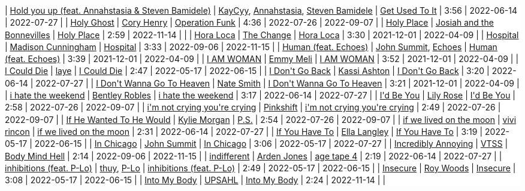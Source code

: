 | [Hold you up \(feat\. Annahstasia & Steven Bamidele\)](https://open.spotify.com/track/0VofOfBQCt2kZkNqMawsqb) | [KayCyy](https://open.spotify.com/artist/7gmVTgaiN0gpDJKvTHPTRL), [Annahstasia](https://open.spotify.com/artist/1hElmDU1PFIf4JbkdOcMRE), [Steven Bamidele](https://open.spotify.com/artist/71MVm1MdM62WiEBkSIjIA6) | [Get Used To It](https://open.spotify.com/album/3mNfeGxCFJ3fRZotZ7UhSO) | 3:56 | 2022-06-14 | 2022-07-27 |
| [Holy Ghost](https://open.spotify.com/track/2GtECeftLDCtulYx0sIiXP) | [Cory Henry](https://open.spotify.com/artist/21SOnTj5ECwVXeBUTRcP3s) | [Operation Funk](https://open.spotify.com/album/5LOlSBya1sfbXDP53KK2A3) | 4:36 | 2022-07-26 | 2022-09-07 |
| [Holy Place](https://open.spotify.com/track/74rYA2zWSMsMKfhLs47RD0) | [Josiah and the Bonnevilles](https://open.spotify.com/artist/3FMcVBx2TMq2f5gEPcUieC) | [Holy Place](https://open.spotify.com/album/1lqkzKpQ8FInrboRloSa5H) | 2:59 | 2022-11-14 |  |
| [Hora Loca](https://open.spotify.com/track/2E5NKtMEuJoDkbWTRbRuXy) | [The Change](https://open.spotify.com/artist/0zIwbOKRX5V7rdUMsjX9dK) | [Hora Loca](https://open.spotify.com/album/10Z3jEKBIQs2xzzOB4VfYc) | 3:30 | 2021-12-01 | 2022-04-09 |
| [Hospital](https://open.spotify.com/track/7yELjeC1XSdso8N8EBrVib) | [Madison Cunningham](https://open.spotify.com/artist/3h9TfIgwhovQELlP2jj4xL) | [Hospital](https://open.spotify.com/album/1ENe8pdOhj33eDRWNv6Nd2) | 3:33 | 2022-09-06 | 2022-11-15 |
| [Human \(feat\. Echoes\)](https://open.spotify.com/track/4G4patpYxsF6ovHZOX9wgR) | [John Summit](https://open.spotify.com/artist/7kNqXtgeIwFtelmRjWv205), [Echoes](https://open.spotify.com/artist/4pT84mlmySh9CkiGfJA9xV) | [Human \(feat\. Echoes\)](https://open.spotify.com/album/0LsQJbzouY38Os8GXxn5dO) | 3:39 | 2021-12-01 | 2022-04-09 |
| [I AM WOMAN](https://open.spotify.com/track/3nOz1U41SZZ0N3fuUWr9nb) | [Emmy Meli](https://open.spotify.com/artist/71szvmFWd7TUa7b6XmXj9k) | [I AM WOMAN](https://open.spotify.com/album/4zxSM7n57ny7FztFtjSj7n) | 3:52 | 2021-12-01 | 2022-04-09 |
| [I Could Die](https://open.spotify.com/track/7ygrZLtm1fACjfPTYHjBLK) | [laye](https://open.spotify.com/artist/0Ae6oW3ISslTTIL7lIcCkn) | [I Could Die](https://open.spotify.com/album/788D1lbGLyKuaUtL6euBPv) | 2:47 | 2022-05-17 | 2022-06-15 |
| [I Don't Go Back](https://open.spotify.com/track/55Y4hbXnw8DZDGxwVFr6Xp) | [Kassi Ashton](https://open.spotify.com/artist/1LCsAfmP4l13EYtzDaLMAg) | [I Don't Go Back](https://open.spotify.com/album/0Rh8EYAlpUkvonGJoBMudV) | 3:20 | 2022-06-14 | 2022-07-27 |
| [I Don't Wanna Go To Heaven](https://open.spotify.com/track/55lJN2gIzJM9SCfwzxAEjf) | [Nate Smith](https://open.spotify.com/artist/4NYMUsIcUUsBHbV9DICa5x) | [I Don't Wanna Go To Heaven](https://open.spotify.com/album/34SxCd3VfttsdTekzG6ROb) | 3:21 | 2021-12-01 | 2022-04-09 |
| [i hate the weekend](https://open.spotify.com/track/2lMWevrECYrdFogaMY3Vg1) | [Bentley Robles](https://open.spotify.com/artist/2LOSfMfEVu8XgmHqwuixWT) | [i hate the weekend](https://open.spotify.com/album/1RUWjTDd5WbLIuUGfhB5mq) | 3:17 | 2022-06-14 | 2022-07-27 |
| [I'd Be You](https://open.spotify.com/track/3Yach59menOOaF34Qdfiuh) | [Lily Rose](https://open.spotify.com/artist/3lkwNhvm2fbh4q8CIe47n3) | [I'd Be You](https://open.spotify.com/album/4hPICUHhNOwxjcMlNlbzLE) | 2:58 | 2022-07-26 | 2022-09-07 |
| [i'm not crying you're crying](https://open.spotify.com/track/2EEBYFmjdsVLmDhXXGLfZi) | [Pinkshift](https://open.spotify.com/artist/3bfSaJqEYosPcdoCN06G3P) | [i'm not crying you're crying](https://open.spotify.com/album/1kBr8aY2qHp1JE43Kadnby) | 2:49 | 2022-07-26 | 2022-09-07 |
| [If He Wanted To He Would](https://open.spotify.com/track/3nei8eHEdiwwSfyoOCHPZI) | [Kylie Morgan](https://open.spotify.com/artist/3g2yaL04Uapb5fxmwsUZgV) | [P.S.](https://open.spotify.com/album/5HLVKjqh4u4a3NQhnxpz7i) | 2:54 | 2022-07-26 | 2022-09-07 |
| [if we lived on the moon](https://open.spotify.com/track/4Es7s4qHHonILWnqDkN7cA) | [vivi rincon](https://open.spotify.com/artist/7G3PkBcNf57mBBK1qYA1iE) | [if we lived on the moon](https://open.spotify.com/album/6vKGgTS4yEAm8DlnQd5c7P) | 2:31 | 2022-06-14 | 2022-07-27 |
| [If You Have To](https://open.spotify.com/track/5aWxPjDd4ZfpsmDoeR1plq) | [Ella Langley](https://open.spotify.com/artist/6BRxQ8cD3eqnrVj6WKDok8) | [If You Have To](https://open.spotify.com/album/31jtMX7GvPB6gtQBCGA6xL) | 3:19 | 2022-05-17 | 2022-06-15 |
| [In Chicago](https://open.spotify.com/track/5h2ED2Bw6lKWZDOuQTTSDG) | [John Summit](https://open.spotify.com/artist/7kNqXtgeIwFtelmRjWv205) | [In Chicago](https://open.spotify.com/album/755VRbBa1ZCNyKTc05SJp1) | 3:06 | 2022-05-17 | 2022-07-27 |
| [Incredibly Annoying](https://open.spotify.com/track/5ZhHBwK0PGOR2u7cROxpmT) | [VTSS](https://open.spotify.com/artist/0zo109NM3S7CqHpvlXwqEN) | [Body Mind Hell](https://open.spotify.com/album/18IjZBVEOQrzENrx7012bd) | 2:14 | 2022-09-06 | 2022-11-15 |
| [indifferent](https://open.spotify.com/track/2eyW2bMSWxYK7MnOc8bMEa) | [Arden Jones](https://open.spotify.com/artist/3mMogqf2JyBUQZxFZlC79w) | [age tape 4](https://open.spotify.com/album/3bR27hf8msbWz6q9km7S5N) | 2:19 | 2022-06-14 | 2022-07-27 |
| [inhibitions \(feat\. P\-Lo\)](https://open.spotify.com/track/38i2wm5NBB5iS3WpjlMmWY) | [thuy](https://open.spotify.com/artist/3R80OE4RViOWbnuvqh0j8a), [P\-Lo](https://open.spotify.com/artist/2QLM9IFaHBtB16b8ZDaA3A) | [inhibitions \(feat\. P\-Lo\)](https://open.spotify.com/album/0W84AyMDAbWKIGN1gHObDA) | 2:49 | 2022-05-17 | 2022-06-15 |
| [Insecure](https://open.spotify.com/track/5ChrCVSERccPyn3p2Clsum) | [Roy Woods](https://open.spotify.com/artist/7mDU6nMUJnOSY2Hkjz5oqM) | [Insecure](https://open.spotify.com/album/6x4dhOka4HVr9hmXgQhWA9) | 3:08 | 2022-05-17 | 2022-06-15 |
| [Into My Body](https://open.spotify.com/track/40HSFJpsSRNDkuxA0IaL34) | [UPSAHL](https://open.spotify.com/artist/1294QqYm1VuxxjRiL9M0h9) | [Into My Body](https://open.spotify.com/album/0fFbuKhFl6pk44s5mETFz6) | 2:24 | 2022-11-14 |  |